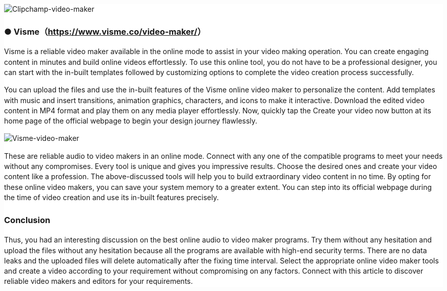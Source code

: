![Clipchamp-video-maker ](https://images.wondershare.com/filmora/article-images/2022/03/clipchamp-video-maker.jpg)

### ● Visme（<https://www.visme.co/video-maker/>）

Visme is a reliable video maker available in the online mode to assist in your video making operation. You can create engaging content in minutes and build online videos effortlessly. To use this online tool, you do not have to be a professional designer, you can start with the in-built templates followed by customizing options to complete the video creation process successfully.

You can upload the files and use the in-built features of the Visme online video maker to personalize the content. Add templates with music and insert transitions, animation graphics, characters, and icons to make it interactive. Download the edited video content in MP4 format and play them on any media player effortlessly. Now, quickly tap the Create your video now button at its home page of the official webpage to begin your design journey flawlessly.

![Visme-video-maker ](https://images.wondershare.com/filmora/article-images/2022/03/visme-video-maker.jpg)

These are reliable audio to video makers in an online mode. Connect with any one of the compatible programs to meet your needs without any compromises. Every tool is unique and gives you impressive results. Choose the desired ones and create your video content like a profession. The above-discussed tools will help you to build extraordinary video content in no time. By opting for these online video makers, you can save your system memory to a greater extent. You can step into its official webpage during the time of video creation and use its in-built features precisely.

### Conclusion

Thus, you had an interesting discussion on the best online audio to video maker programs. Try them without any hesitation and upload the files without any hesitation because all the programs are available with high-end security terms. There are no data leaks and the uploaded files will delete automatically after the fixing time interval. Select the appropriate online video maker tools and create a video according to your requirement without compromising on any factors. Connect with this article to discover reliable video makers and editors for your requirements.

<ins class="adsbygoogle"
     style="display:block"
     data-ad-format="autorelaxed"
     data-ad-client="ca-pub-7571918770474297"
     data-ad-slot="1223367746"></ins>

<ins class="adsbygoogle"
     style="display:block"
     data-ad-format="autorelaxed"
     data-ad-client="ca-pub-7571918770474297"
     data-ad-slot="1223367746"></ins>



<ins class="adsbygoogle"
     style="display:block"
     data-ad-client="ca-pub-7571918770474297"
     data-ad-slot="8358498916"
     data-ad-format="auto"
     data-full-width-responsive="true"></ins>

